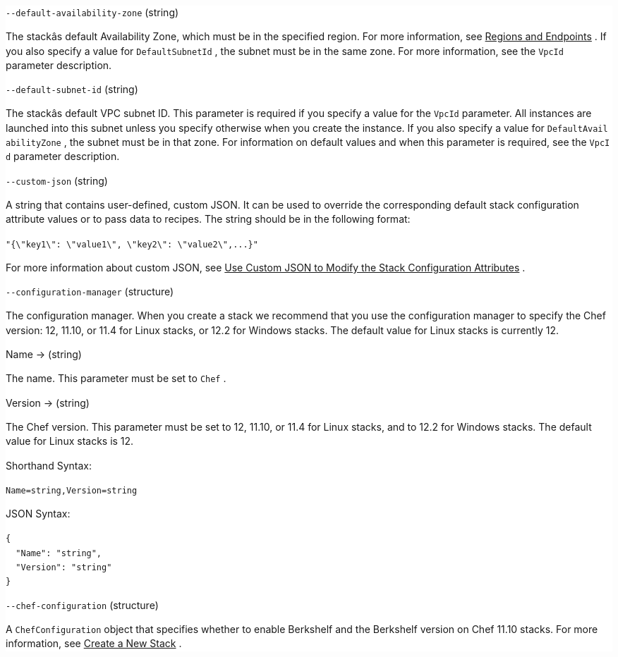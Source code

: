 `--default-availability-zone` (string)

The stackâs default Availability Zone, which must be in the specified region. For more information, see [Regions and Endpoints](https://docs.aws.amazon.com/general/latest/gr/rande.html) . If you also specify a value for `DefaultSubnetId` , the subnet must be in the same zone. For more information, see the `VpcId` parameter description.

`--default-subnet-id` (string)

The stackâs default VPC subnet ID. This parameter is required if you specify a value for the `VpcId` parameter. All instances are launched into this subnet unless you specify otherwise when you create the instance. If you also specify a value for `DefaultAvailabilityZone` , the subnet must be in that zone. For information on default values and when this parameter is required, see the `VpcId` parameter description.

`--custom-json` (string)

A string that contains user-defined, custom JSON. It can be used to override the corresponding default stack configuration attribute values or to pass data to recipes. The string should be in the following format:

`"{\"key1\": \"value1\", \"key2\": \"value2\",...}"`

For more information about custom JSON, see [Use Custom JSON to Modify the Stack Configuration Attributes](https://docs.aws.amazon.com/opsworks/latest/userguide/workingstacks-json.html) .

`--configuration-manager` (structure)

The configuration manager. When you create a stack we recommend that you use the configuration manager to specify the Chef version: 12, 11.10, or 11.4 for Linux stacks, or 12.2 for Windows stacks. The default value for Linux stacks is currently 12.

Name -> (string)

The name. This parameter must be set to `Chef` .

Version -> (string)

The Chef version. This parameter must be set to 12, 11.10, or 11.4 for Linux stacks, and to 12.2 for Windows stacks. The default value for Linux stacks is 12.

Shorthand Syntax:

```
Name=string,Version=string
```

JSON Syntax:

```
{
  "Name": "string",
  "Version": "string"
}
```

`--chef-configuration` (structure)

A `ChefConfiguration` object that specifies whether to enable Berkshelf and the Berkshelf version on Chef 11.10 stacks. For more information, see [Create a New Stack](https://docs.aws.amazon.com/opsworks/latest/userguide/workingstacks-creating.html) .
